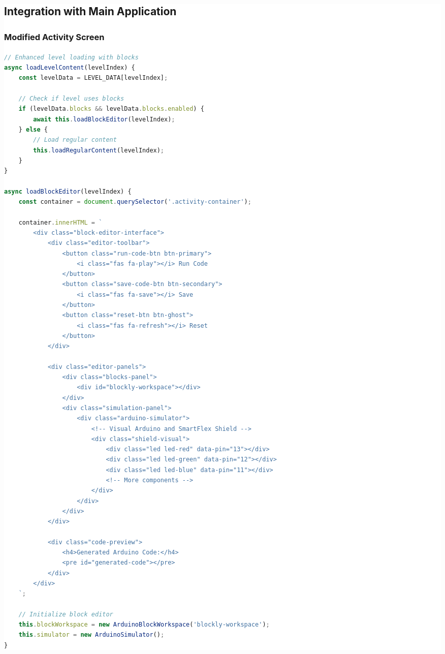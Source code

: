 ## Integration with Main Application

### Modified Activity Screen
```javascript
// Enhanced level loading with blocks
async loadLevelContent(levelIndex) {
    const levelData = LEVEL_DATA[levelIndex];
    
    // Check if level uses blocks
    if (levelData.blocks && levelData.blocks.enabled) {
        await this.loadBlockEditor(levelIndex);
    } else {
        // Load regular content
        this.loadRegularContent(levelIndex);
    }
}

async loadBlockEditor(levelIndex) {
    const container = document.querySelector('.activity-container');
    
    container.innerHTML = `
        <div class="block-editor-interface">
            <div class="editor-toolbar">
                <button class="run-code-btn btn-primary">
                    <i class="fas fa-play"></i> Run Code
                </button>
                <button class="save-code-btn btn-secondary">
                    <i class="fas fa-save"></i> Save
                </button>
                <button class="reset-btn btn-ghost">
                    <i class="fas fa-refresh"></i> Reset
                </button>
            </div>
            
            <div class="editor-panels">
                <div class="blocks-panel">
                    <div id="blockly-workspace"></div>
                </div>
                <div class="simulation-panel">
                    <div class="arduino-simulator">
                        <!-- Visual Arduino and SmartFlex Shield -->
                        <div class="shield-visual">
                            <div class="led led-red" data-pin="13"></div>
                            <div class="led led-green" data-pin="12"></div>
                            <div class="led led-blue" data-pin="11"></div>
                            <!-- More components -->
                        </div>
                    </div>
                </div>
            </div>
            
            <div class="code-preview">
                <h4>Generated Arduino Code:</h4>
                <pre id="generated-code"></pre>
            </div>
        </div>
    `;
    
    // Initialize block editor
    this.blockWorkspace = new ArduinoBlockWorkspace('blockly-workspace');
    this.simulator = new ArduinoSimulator();
}
```